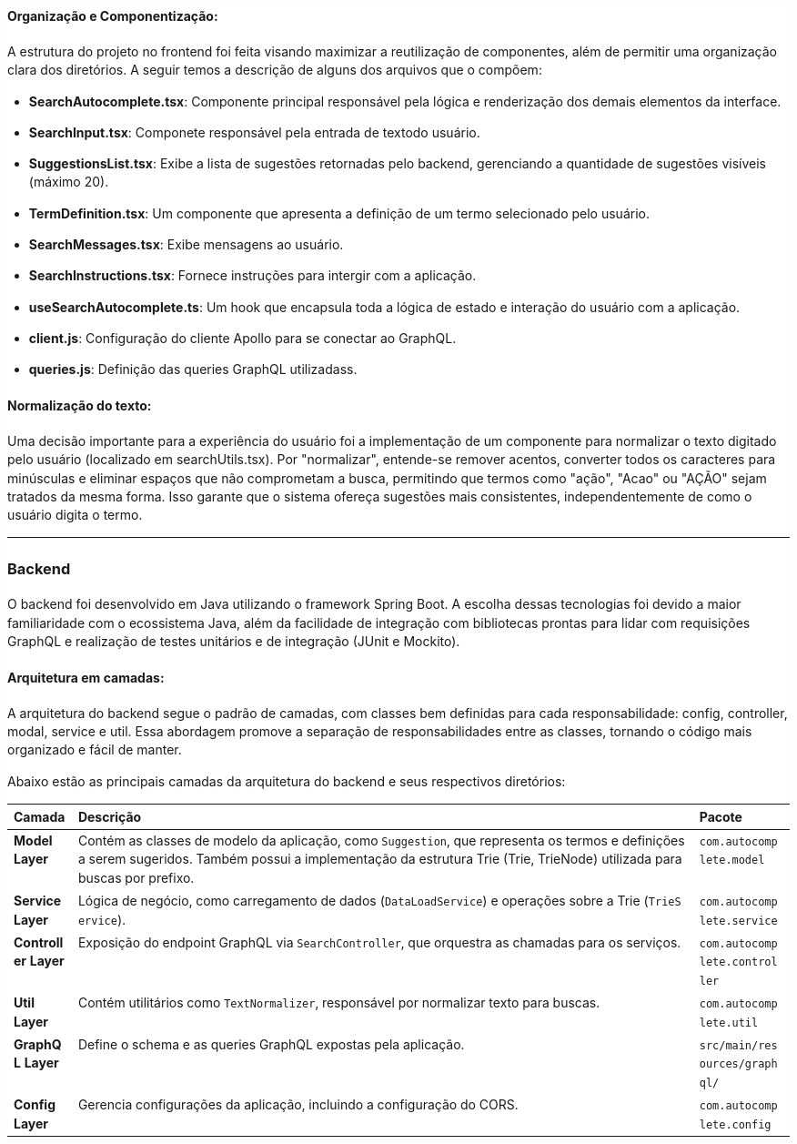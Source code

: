 #### Organização e Componentização:

A estrutura do projeto no frontend foi feita visando maximizar a reutilização de componentes, além de permitir uma organização clara dos diretórios. A seguir temos a descrição de alguns dos arquivos que o compõem:

- **SearchAutocomplete.tsx**: Componente principal responsável pela lógica e renderização dos demais elementos da interface.

- **SearchInput.tsx**: Componete responsável pela entrada de textodo usuário.

- **SuggestionsList.tsx**: Exibe a lista de sugestões retornadas pelo backend, gerenciando a quantidade de sugestões visíveis (máximo 20).

- **TermDefinition.tsx**: Um componente que apresenta a definição de um termo selecionado pelo usuário.

- **SearchMessages.tsx**: Exibe mensagens ao usuário.

- **SearchInstructions.tsx**: Fornece instruções para intergir com a aplicação.

- **useSearchAutocomplete.ts**: Um hook que encapsula toda a lógica de estado e interação do usuário com a aplicação.

- **client.js**: Configuração do cliente Apollo para se conectar ao GraphQL.

- **queries.js**: Definição das queries GraphQL utilizadass.

#### Normalização do texto:

Uma decisão importante para a experiência do usuário foi a implementação de um componente para normalizar o texto digitado pelo usuário (localizado em searchUtils.tsx). Por "normalizar", entende-se remover acentos, converter todos os caracteres para minúsculas e eliminar espaços que não comprometam a busca, permitindo que termos como "ação", "Acao" ou "AÇÃO" sejam tratados da mesma forma. Isso garante que o sistema ofereça sugestões mais consistentes, independentemente de como o usuário digita o termo.

---

### Backend

O backend foi desenvolvido em Java utilizando o framework Spring Boot. A escolha dessas tecnologias foi devido a maior familiaridade com o ecossistema Java, além da facilidade de integração com bibliotecas prontas para lidar com requisições GraphQL e realização de testes unitários e de integração (JUnit e Mockito).

#### Arquitetura em camadas:

A arquitetura do backend segue o padrão de camadas, com classes bem definidas para cada responsabilidade: config, controller, modal, service e util. Essa abordagem promove a separação de responsabilidades entre as classes, tornando o código mais organizado e fácil de manter.

Abaixo estão as principais camadas da arquitetura do backend e seus respectivos diretórios:

| Camada               | Descrição                                                                                                                                                                                                                 | Pacote                        |
| :------------------- | :------------------------------------------------------------------------------------------------------------------------------------------------------------------------------------------------------------------------ | :---------------------------- |
| **Model Layer**      | Contém as classes de modelo da aplicação, como `Suggestion`, que representa os termos e definições a serem sugeridos. Também possui a implementação da estrutura Trie (Trie, TrieNode) utilizada para buscas por prefixo. | `com.autocomplete.model`      |
| **Service Layer**    | Lógica de negócio, como carregamento de dados (`DataLoadService`) e operações sobre a Trie (`TrieService`).                                                                                                               | `com.autocomplete.service`    |
| **Controller Layer** | Exposição do endpoint GraphQL via `SearchController`, que orquestra as chamadas para os serviços.                                                                                                                         | `com.autocomplete.controller` |
| **Util Layer**       | Contém utilitários como `TextNormalizer`, responsável por normalizar texto para buscas.                                                                                                                                   | `com.autocomplete.util`       |
| **GraphQL Layer**    | Define o schema e as queries GraphQL expostas pela aplicação.                                                                                                                                                             | `src/main/resources/graphql/` |
| **Config Layer**     | Gerencia configurações da aplicação, incluindo a configuração do CORS.                                                                                                                                                    | `com.autocomplete.config`     |
